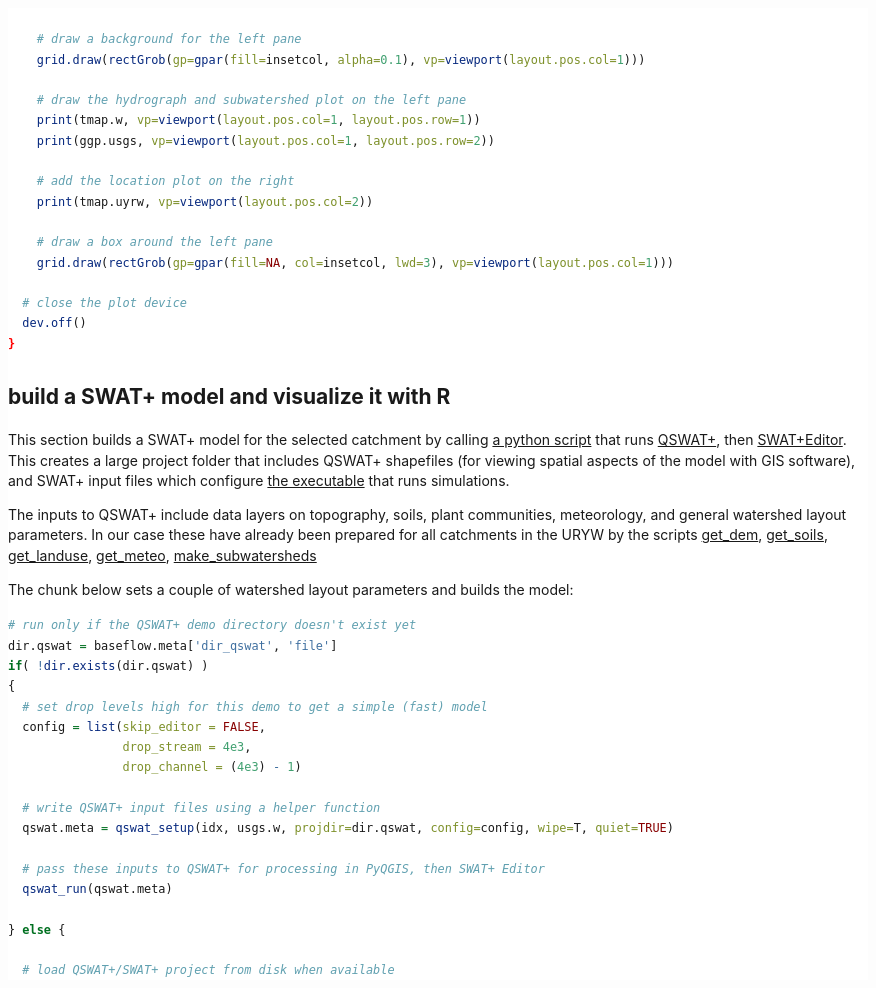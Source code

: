``` r
    
    # draw a background for the left pane
    grid.draw(rectGrob(gp=gpar(fill=insetcol, alpha=0.1), vp=viewport(layout.pos.col=1)))

    # draw the hydrograph and subwatershed plot on the left pane
    print(tmap.w, vp=viewport(layout.pos.col=1, layout.pos.row=1))
    print(ggp.usgs, vp=viewport(layout.pos.col=1, layout.pos.row=2))
    
    # add the location plot on the right
    print(tmap.uyrw, vp=viewport(layout.pos.col=2))
    
    # draw a box around the left pane
    grid.draw(rectGrob(gp=gpar(fill=NA, col=insetcol, lwd=3), vp=viewport(layout.pos.col=1)))
  
  # close the plot device
  dev.off()
}
```

## build a SWAT+ model and visualize it with R

This section builds a SWAT+ model for the selected catchment by calling
[a python script](https://gitlab.com/rob-yerc/swat) that runs
[QSWAT+](https://swatplus.gitbook.io/docs/user/qswat+), then
[SWAT+Editor](https://swatplus.gitbook.io/docs/user/editor). This
creates a large project folder that includes QSWAT+ shapefiles (for
viewing spatial aspects of the model with GIS software), and SWAT+ input
files which configure [the
executable](https://swatplus.gitbook.io/docs/installation) that runs
simulations.

The inputs to QSWAT+ include data layers on topography, soils, plant
communities, meteorology, and general watershed layout parameters. In
our case these have already been prepared for all catchments in the URYW
by the scripts
[get\_dem](https://github.com/deankoch/UYRW_data/blob/master/markdown/get_dem.md),
[get\_soils](https://github.com/deankoch/UYRW_data/blob/master/markdown/get_soils.md),
[get\_landuse](https://github.com/deankoch/UYRW_data/blob/master/markdown/get_landuse.md),
[get\_meteo](https://github.com/deankoch/UYRW_data/blob/master/markdown/get_meteo.md),
[make\_subwatersheds](https://github.com/deankoch/UYRW_data/blob/master/markdown/make_subwatersheds.md)

The chunk below sets a couple of watershed layout parameters and builds
the model:

``` r
# run only if the QSWAT+ demo directory doesn't exist yet
dir.qswat = baseflow.meta['dir_qswat', 'file']
if( !dir.exists(dir.qswat) )
{
  # set drop levels high for this demo to get a simple (fast) model
  config = list(skip_editor = FALSE, 
                drop_stream = 4e3, 
                drop_channel = (4e3) - 1)
  
  # write QSWAT+ input files using a helper function
  qswat.meta = qswat_setup(idx, usgs.w, projdir=dir.qswat, config=config, wipe=T, quiet=TRUE)
  
  # pass these inputs to QSWAT+ for processing in PyQGIS, then SWAT+ Editor
  qswat_run(qswat.meta)
  
} else {
  
  # load QSWAT+/SWAT+ project from disk when available
```